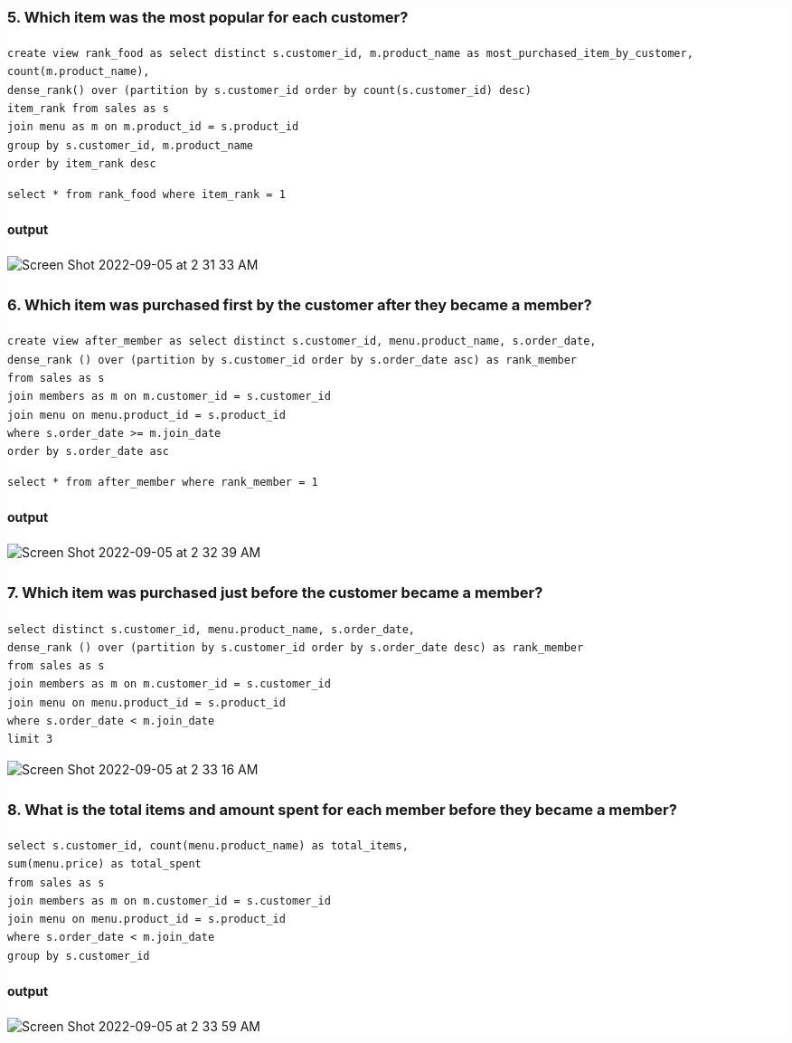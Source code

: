 ### 5. Which item was the most popular for each customer?
```mysql
create view rank_food as select distinct s.customer_id, m.product_name as most_purchased_item_by_customer,
count(m.product_name),
dense_rank() over (partition by s.customer_id order by count(s.customer_id) desc)
item_rank from sales as s
join menu as m on m.product_id = s.product_id
group by s.customer_id, m.product_name
order by item_rank desc
```
```mysql
select * from rank_food where item_rank = 1
```
#### output
![Screen Shot 2022-09-05 at 2 31 33 AM](https://user-images.githubusercontent.com/92205707/188417509-e1247ab8-df3b-4eed-8373-0645ceee9540.png)

### 6. Which item was purchased first by the customer after they became a member?
```mysql
create view after_member as select distinct s.customer_id, menu.product_name, s.order_date,
dense_rank () over (partition by s.customer_id order by s.order_date asc) as rank_member
from sales as s
join members as m on m.customer_id = s.customer_id
join menu on menu.product_id = s.product_id
where s.order_date >= m.join_date
order by s.order_date asc
```
```
select * from after_member where rank_member = 1
```
#### output
![Screen Shot 2022-09-05 at 2 32 39 AM](https://user-images.githubusercontent.com/92205707/188417719-2abc3a8b-8b0f-445e-8f29-63e6bb3ae648.png)

### 7. Which item was purchased just before the customer became a member?
```mysql
select distinct s.customer_id, menu.product_name, s.order_date,
dense_rank () over (partition by s.customer_id order by s.order_date desc) as rank_member
from sales as s
join members as m on m.customer_id = s.customer_id
join menu on menu.product_id = s.product_id
where s.order_date < m.join_date
limit 3
```
![Screen Shot 2022-09-05 at 2 33 16 AM](https://user-images.githubusercontent.com/92205707/188417837-70465a59-5451-4e2d-ac29-3eb4097453a5.png)

### 8. What is the total items and amount spent for each member before they became a member?
```mysql
select s.customer_id, count(menu.product_name) as total_items,
sum(menu.price) as total_spent
from sales as s
join members as m on m.customer_id = s.customer_id
join menu on menu.product_id = s.product_id
where s.order_date < m.join_date
group by s.customer_id
```
#### output
![Screen Shot 2022-09-05 at 2 33 59 AM](https://user-images.githubusercontent.com/92205707/188417974-2c9af324-586a-4f00-a2f6-423ba2afe6a9.png)
